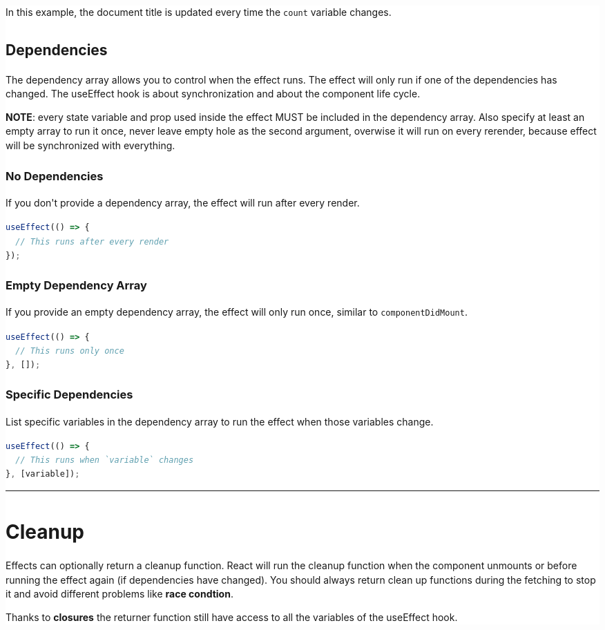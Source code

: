 In this example, the document title is updated every time the `count` variable changes.

## Dependencies

The dependency array allows you to control when the effect runs. The effect will only run if one of the dependencies has changed. The useEffect hook is about synchronization and about the component life cycle.

**NOTE**: every state variable and prop used inside the effect MUST be included in the dependency array. Also specify at least an empty array to run it once, never leave empty hole as the second argument, overwise it will run on every rerender, because effect will be synchronized with everything.

### No Dependencies

If you don't provide a dependency array, the effect will run after every render.

```javascript
useEffect(() => {
  // This runs after every render
});
```

### Empty Dependency Array

If you provide an empty dependency array, the effect will only run once, similar to `componentDidMount`.

```javascript
useEffect(() => {
  // This runs only once
}, []);
```

### Specific Dependencies

List specific variables in the dependency array to run the effect when those variables change.

```javascript
useEffect(() => {
  // This runs when `variable` changes
}, [variable]);
```

---

# Cleanup

Effects can optionally return a cleanup function. React will run the cleanup function when the component unmounts or before running the effect again (if dependencies have changed). You should always return clean up functions during the fetching to stop it and avoid different problems like **race condtion**.

Thanks to **closures** the returner function still have access to all the variables of the useEffect hook.
